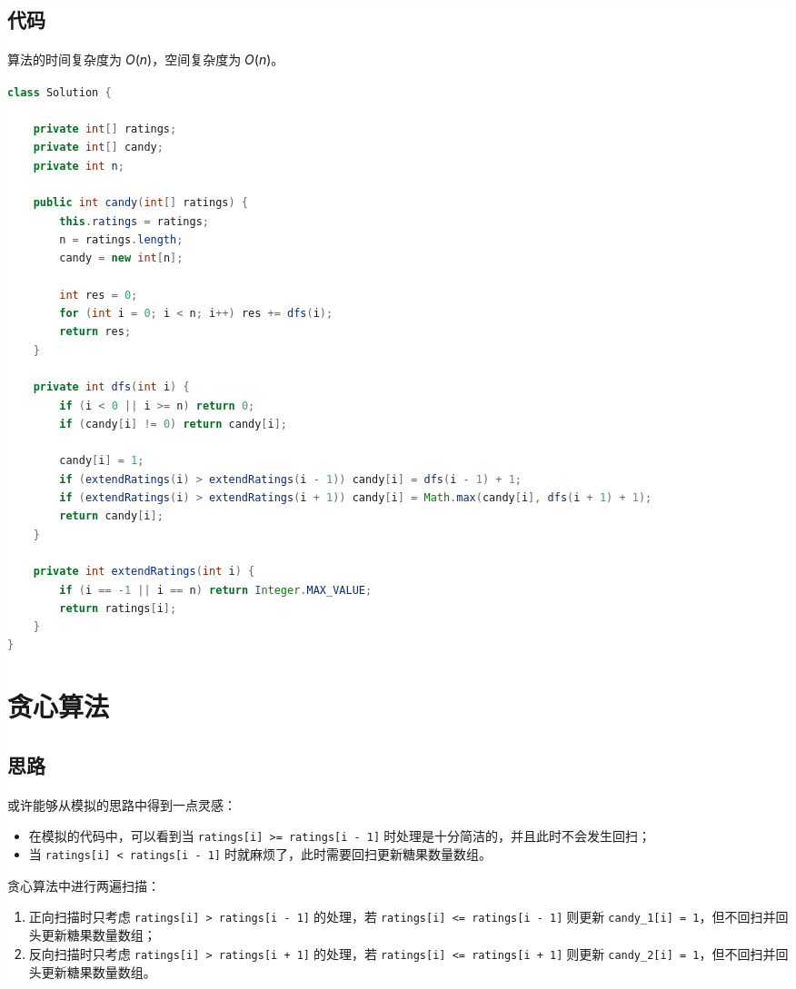 ## 代码

算法的时间复杂度为 $O(n)$，空间复杂度为 $O(n)$。

```java
class Solution {

    private int[] ratings;
    private int[] candy;
    private int n;

    public int candy(int[] ratings) {
        this.ratings = ratings;
        n = ratings.length;
        candy = new int[n];

        int res = 0;
        for (int i = 0; i < n; i++) res += dfs(i);
        return res;
    }

    private int dfs(int i) {
        if (i < 0 || i >= n) return 0;
        if (candy[i] != 0) return candy[i];

        candy[i] = 1;
        if (extendRatings(i) > extendRatings(i - 1)) candy[i] = dfs(i - 1) + 1;
        if (extendRatings(i) > extendRatings(i + 1)) candy[i] = Math.max(candy[i], dfs(i + 1) + 1);
        return candy[i];
    }

    private int extendRatings(int i) {
        if (i == -1 || i == n) return Integer.MAX_VALUE;
        return ratings[i];
    }
}
```

# 贪心算法

## 思路

或许能够从模拟的思路中得到一点灵感：

- 在模拟的代码中，可以看到当 `ratings[i] >= ratings[i - 1]` 时处理是十分简洁的，并且此时不会发生回扫；
- 当 `ratings[i] < ratings[i - 1]` 时就麻烦了，此时需要回扫更新糖果数量数组。

贪心算法中进行两遍扫描：

1. 正向扫描时只考虑 `ratings[i] > ratings[i - 1]` 的处理，若 `ratings[i] <= ratings[i - 1]` 则更新 `candy_1[i] = 1`，但不回扫并回头更新糖果数量数组；
2. 反向扫描时只考虑 `ratings[i] > ratings[i + 1]` 的处理，若 `ratings[i] <= ratings[i + 1]` 则更新 `candy_2[i] = 1`，但不回扫并回头更新糖果数量数组。
